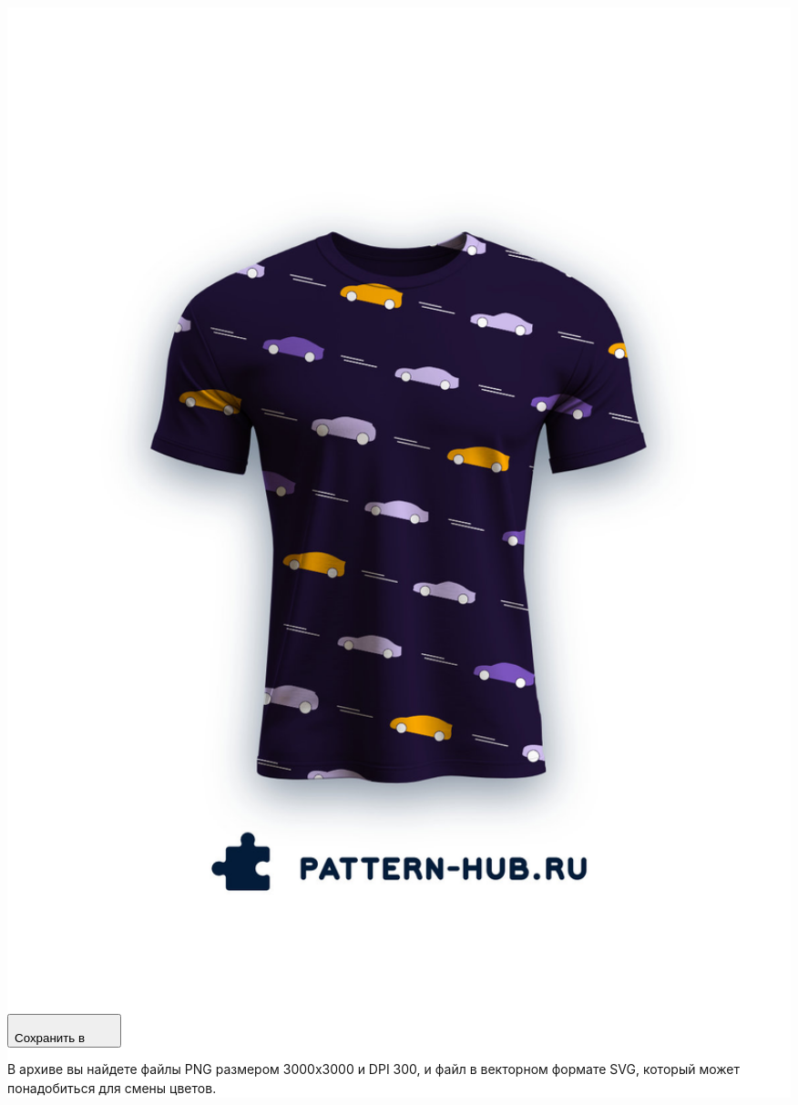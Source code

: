 <div class="image-container">
  <img src="/images/2025/risunok-s-siluetami-avtomobiley/4.jpg" width="1000" height="1500" alt="T-shirt With Silhouettes Of Cars">
  <button class="pin-button" type="button">Сохранить в
    <span>
      <svg class="pin-icon" width="28" height="28" aria-hidden="true">
        <use xlink:href="/img/sprite.svg#pin-ic"></use>
      </svg>
    </span>
  </button>
</div>

<p>В архиве вы найдете файлы PNG размером 3000x3000 и DPI 300, и файл в векторном формате SVG, который может понадобиться для смены цветов.</p>